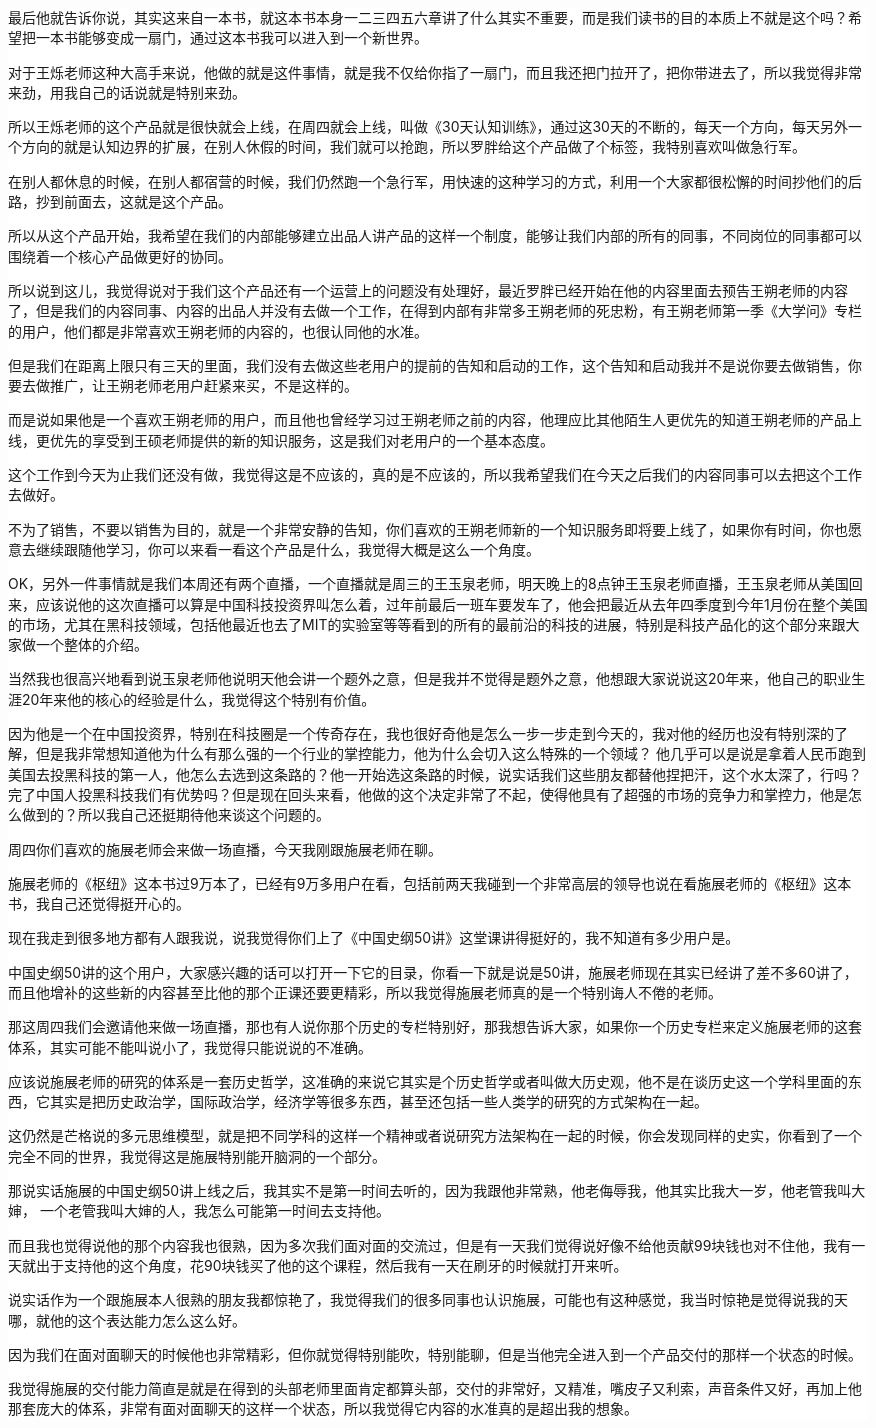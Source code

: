 最后他就告诉你说，其实这来自一本书，就这本书本身一二三四五六章讲了什么其实不重要，而是我们读书的目的本质上不就是这个吗？希望把一本书能够变成一扇门，通过这本书我可以进入到一个新世界。

对于王烁老师这种大高手来说，他做的就是这件事情，就是我不仅给你指了一扇门，而且我还把门拉开了，把你带进去了，所以我觉得非常来劲，用我自己的话说就是特别来劲。

所以王烁老师的这个产品就是很快就会上线，在周四就会上线，叫做《30天认知训练》，通过这30天的不断的，每天一个方向，每天另外一个方向的就是认知边界的扩展，在别人休假的时间，我们就可以抢跑，所以罗胖给这个产品做了个标签，我特别喜欢叫做急行军。

在别人都休息的时候，在别人都宿营的时候，我们仍然跑一个急行军，用快速的这种学习的方式，利用一个大家都很松懈的时间抄他们的后路，抄到前面去，这就是这个产品。

所以从这个产品开始，我希望在我们的内部能够建立出品人讲产品的这样一个制度，能够让我们内部的所有的同事，不同岗位的同事都可以围绕着一个核心产品做更好的协同。

所以说到这儿，我觉得说对于我们这个产品还有一个运营上的问题没有处理好，最近罗胖已经开始在他的内容里面去预告王朔老师的内容了，但是我们的内容同事、内容的出品人并没有去做一个工作，在得到内部有非常多王朔老师的死忠粉，有王朔老师第一季《大学问》专栏的用户，他们都是非常喜欢王朔老师的内容的，也很认同他的水准。


但是我们在距离上限只有三天的里面，我们没有去做这些老用户的提前的告知和启动的工作，这个告知和启动我并不是说你要去做销售，你要去做推广，让王朔老师老用户赶紧来买，不是这样的。

而是说如果他是一个喜欢王朔老师的用户，而且他也曾经学习过王朔老师之前的内容，他理应比其他陌生人更优先的知道王朔老师的产品上线，更优先的享受到王硕老师提供的新的知识服务，这是我们对老用户的一个基本态度。

这个工作到今天为止我们还没有做，我觉得这是不应该的，真的是不应该的，所以我希望我们在今天之后我们的内容同事可以去把这个工作去做好。

不为了销售，不要以销售为目的，就是一个非常安静的告知，你们喜欢的王朔老师新的一个知识服务即将要上线了，如果你有时间，你也愿意去继续跟随他学习，你可以来看一看这个产品是什么，我觉得大概是这么一个角度。


OK，另外一件事情就是我们本周还有两个直播，一个直播就是周三的王玉泉老师，明天晚上的8点钟王玉泉老师直播，王玉泉老师从美国回来，应该说他的这次直播可以算是中国科技投资界叫怎么着，过年前最后一班车要发车了，他会把最近从去年四季度到今年1月份在整个美国的市场，尤其在黑科技领域，包括他最近也去了MIT的实验室等等看到的所有的最前沿的科技的进展，特别是科技产品化的这个部分来跟大家做一个整体的介绍。

当然我也很高兴地看到说玉泉老师他说明天他会讲一个题外之意，但是我并不觉得是题外之意，他想跟大家说说这20年来，他自己的职业生涯20年来他的核心的经验是什么，我觉得这个特别有价值。

因为他是一个在中国投资界，特别在科技圈是一个传奇存在，我也很好奇他是怎么一步一步走到今天的，我对他的经历也没有特别深的了解，但是我非常想知道他为什么有那么强的一个行业的掌控能力，他为什么会切入这么特殊的一个领域？
他几乎可以是说是拿着人民币跑到美国去投黑科技的第一人，他怎么去选到这条路的？他一开始选这条路的时候，说实话我们这些朋友都替他捏把汗，这个水太深了，行吗？完了中国人投黑科技我们有优势吗？但是现在回头来看，他做的这个决定非常了不起，使得他具有了超强的市场的竞争力和掌控力，他是怎么做到的？所以我自己还挺期待他来谈这个问题的。

周四你们喜欢的施展老师会来做一场直播，今天我刚跟施展老师在聊。

施展老师的《枢纽》这本书过9万本了，已经有9万多用户在看，包括前两天我碰到一个非常高层的领导也说在看施展老师的《枢纽》这本书，我自己还觉得挺开心的。

现在我走到很多地方都有人跟我说，说我觉得你们上了《中国史纲50讲》这堂课讲得挺好的，我不知道有多少用户是。

中国史纲50讲的这个用户，大家感兴趣的话可以打开一下它的目录，你看一下就是说是50讲，施展老师现在其实已经讲了差不多60讲了，而且他增补的这些新的内容甚至比他的那个正课还要更精彩，所以我觉得施展老师真的是一个特别诲人不倦的老师。

那这周四我们会邀请他来做一场直播，那也有人说你那个历史的专栏特别好，那我想告诉大家，如果你一个历史专栏来定义施展老师的这套体系，其实可能不能叫说小了，我觉得只能说说的不准确。

应该说施展老师的研究的体系是一套历史哲学，这准确的来说它其实是个历史哲学或者叫做大历史观，他不是在谈历史这一个学科里面的东西，它其实是把历史政治学，国际政治学，经济学等很多东西，甚至还包括一些人类学的研究的方式架构在一起。

这仍然是芒格说的多元思维模型，就是把不同学科的这样一个精神或者说研究方法架构在一起的时候，你会发现同样的史实，你看到了一个完全不同的世界，我觉得这是施展特别能开脑洞的一个部分。

那说实话施展的中国史纲50讲上线之后，我其实不是第一时间去听的，因为我跟他非常熟，他老侮辱我，他其实比我大一岁，他老管我叫大婶， 一个老管我叫大婶的人，我怎么可能第一时间去支持他。

而且我也觉得说他的那个内容我也很熟，因为多次我们面对面的交流过，但是有一天我们觉得说好像不给他贡献99块钱也对不住他，我有一天就出于支持他的这个角度，花90块钱买了他的这个课程，然后我有一天在刷牙的时候就打开来听。

说实话作为一个跟施展本人很熟的朋友我都惊艳了，我觉得我们的很多同事也认识施展，可能也有这种感觉，我当时惊艳是觉得说我的天哪，就他的这个表达能力怎么这么好。

因为我们在面对面聊天的时候他也非常精彩，但你就觉得特别能吹，特别能聊，但是当他完全进入到一个产品交付的那样一个状态的时候。

我觉得施展的交付能力简直是就是在得到的头部老师里面肯定都算头部，交付的非常好，又精准，嘴皮子又利索，声音条件又好，再加上他那套庞大的体系，非常有面对面聊天的这样一个状态，所以我觉得它内容的水准真的是超出我的想象。
